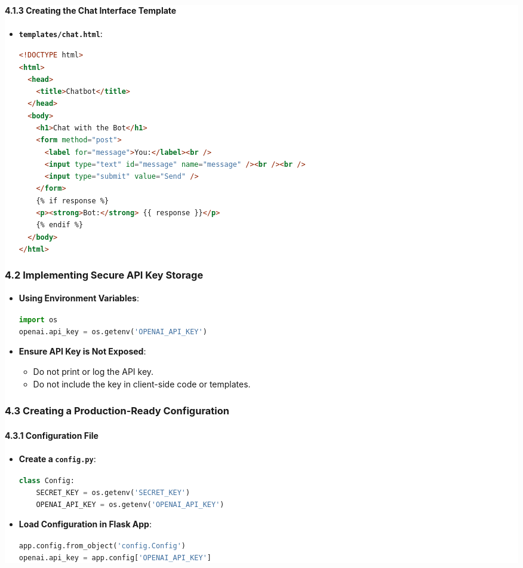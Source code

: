 #### 4.1.3 Creating the Chat Interface Template

- **`templates/chat.html`**:

  ```html
  <!DOCTYPE html>
  <html>
    <head>
      <title>Chatbot</title>
    </head>
    <body>
      <h1>Chat with the Bot</h1>
      <form method="post">
        <label for="message">You:</label><br />
        <input type="text" id="message" name="message" /><br /><br />
        <input type="submit" value="Send" />
      </form>
      {% if response %}
      <p><strong>Bot:</strong> {{ response }}</p>
      {% endif %}
    </body>
  </html>
  ```

### 4.2 Implementing Secure API Key Storage

- **Using Environment Variables**:

  ```python
  import os
  openai.api_key = os.getenv('OPENAI_API_KEY')
  ```

- **Ensure API Key is Not Exposed**:
  - Do not print or log the API key.
  - Do not include the key in client-side code or templates.

### 4.3 Creating a Production-Ready Configuration

#### 4.3.1 Configuration File

- **Create a `config.py`**:

  ```python
  class Config:
      SECRET_KEY = os.getenv('SECRET_KEY')
      OPENAI_API_KEY = os.getenv('OPENAI_API_KEY')
  ```

- **Load Configuration in Flask App**:

  ```python
  app.config.from_object('config.Config')
  openai.api_key = app.config['OPENAI_API_KEY']
  ```
